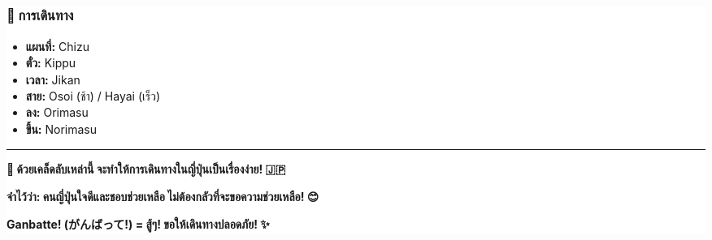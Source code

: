 ### 🚉 การเดินทาง
- **แผนที่:** Chizu
- **ตั๋ว:** Kippu
- **เวลา:** Jikan
- **สาย:** Osoi (ช้า) / Hayai (เร็ว)
- **ลง:** Orimasu
- **ขึ้น:** Norimasu

---

**🎌 ด้วยเคล็ดลับเหล่านี้ จะทำให้การเดินทางในญี่ปุ่นเป็นเรื่องง่าย! 🇯🇵**

**จำไว้ว่า: คนญี่ปุ่นใจดีและชอบช่วยเหลือ ไม่ต้องกลัวที่จะขอความช่วยเหลือ! 😊**

**Ganbatte! (がんばって!) = สู้ๆ! ขอให้เดินทางปลอดภัย! ✨**